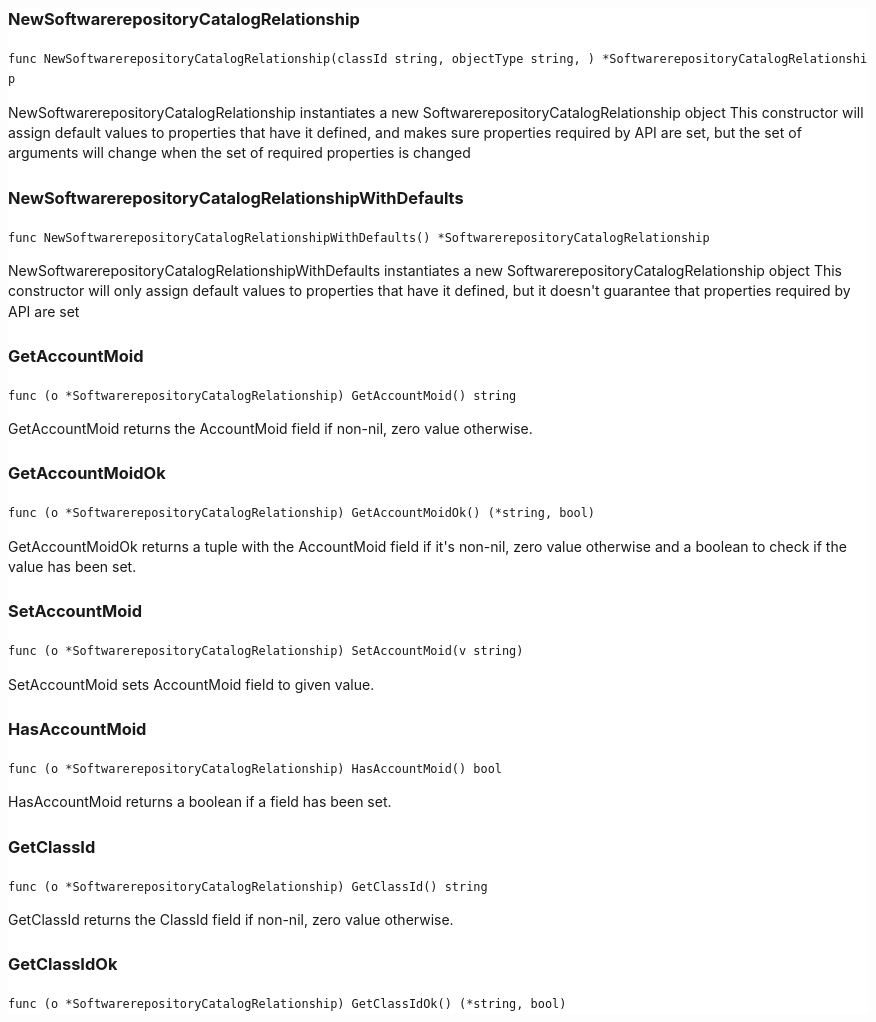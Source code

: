 ### NewSoftwarerepositoryCatalogRelationship

`func NewSoftwarerepositoryCatalogRelationship(classId string, objectType string, ) *SoftwarerepositoryCatalogRelationship`

NewSoftwarerepositoryCatalogRelationship instantiates a new SoftwarerepositoryCatalogRelationship object
This constructor will assign default values to properties that have it defined,
and makes sure properties required by API are set, but the set of arguments
will change when the set of required properties is changed

### NewSoftwarerepositoryCatalogRelationshipWithDefaults

`func NewSoftwarerepositoryCatalogRelationshipWithDefaults() *SoftwarerepositoryCatalogRelationship`

NewSoftwarerepositoryCatalogRelationshipWithDefaults instantiates a new SoftwarerepositoryCatalogRelationship object
This constructor will only assign default values to properties that have it defined,
but it doesn't guarantee that properties required by API are set

### GetAccountMoid

`func (o *SoftwarerepositoryCatalogRelationship) GetAccountMoid() string`

GetAccountMoid returns the AccountMoid field if non-nil, zero value otherwise.

### GetAccountMoidOk

`func (o *SoftwarerepositoryCatalogRelationship) GetAccountMoidOk() (*string, bool)`

GetAccountMoidOk returns a tuple with the AccountMoid field if it's non-nil, zero value otherwise
and a boolean to check if the value has been set.

### SetAccountMoid

`func (o *SoftwarerepositoryCatalogRelationship) SetAccountMoid(v string)`

SetAccountMoid sets AccountMoid field to given value.

### HasAccountMoid

`func (o *SoftwarerepositoryCatalogRelationship) HasAccountMoid() bool`

HasAccountMoid returns a boolean if a field has been set.

### GetClassId

`func (o *SoftwarerepositoryCatalogRelationship) GetClassId() string`

GetClassId returns the ClassId field if non-nil, zero value otherwise.

### GetClassIdOk

`func (o *SoftwarerepositoryCatalogRelationship) GetClassIdOk() (*string, bool)`
